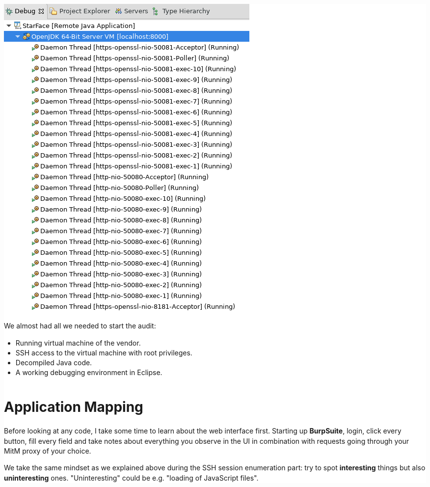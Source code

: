 ![Start Debugging](/assets/images/auditfails/debugrunning.png)

We almost had all we needed to start the audit:

* Running virtual machine of the vendor.
* SSH access to the virtual machine with root privileges.
* Decompiled Java code.
* A working debugging environment in Eclipse.

# Application Mapping

Before looking at any code, I take some time to learn about the web interface first. Starting up **BurpSuite**, login, click every button, fill every field and take notes about everything you observe in the UI in combination with requests going through your MitM proxy of your choice.

We take the same mindset as we explained above during the SSH session enumeration part: try to spot **interesting** things but also **uninteresting** ones. "Uninteresting" could be e.g. "loading of JavaScript files". 
